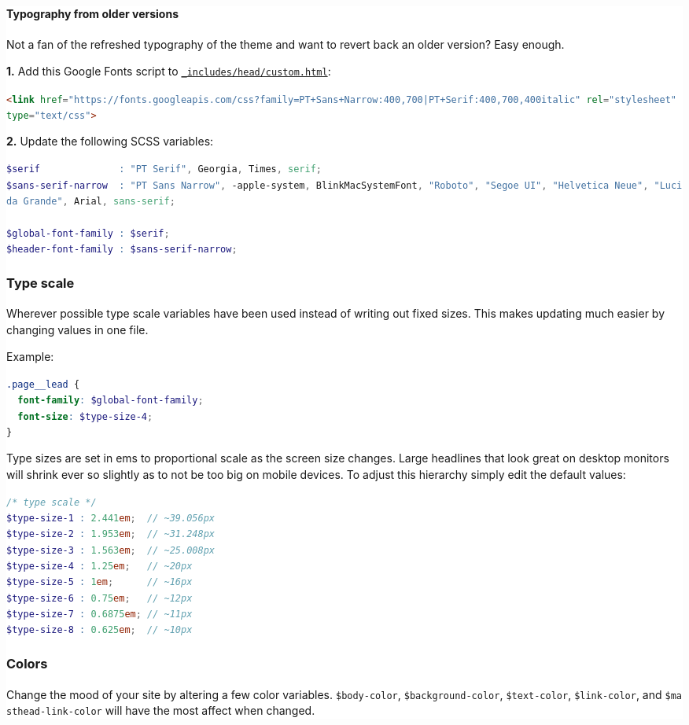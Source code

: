 #### Typography from older versions

Not a fan of the refreshed typography of the theme and want to revert back an older version? Easy enough.

**1.** Add this Google Fonts script to [`_includes/head/custom.html`](https://github.com/mmistakes/minimal-mistakes/blob/master/_includes/head/custom.html):

```html
<link href="https://fonts.googleapis.com/css?family=PT+Sans+Narrow:400,700|PT+Serif:400,700,400italic" rel="stylesheet" type="text/css">
```

**2.** Update the following SCSS variables:

```scss
$serif              : "PT Serif", Georgia, Times, serif;
$sans-serif-narrow  : "PT Sans Narrow", -apple-system, BlinkMacSystemFont, "Roboto", "Segoe UI", "Helvetica Neue", "Lucida Grande", Arial, sans-serif;

$global-font-family : $serif;
$header-font-family : $sans-serif-narrow;
```

### Type scale

Wherever possible type scale variables have been used instead of writing out fixed sizes. This makes updating much easier by changing values in one file. 

Example:

```scss
.page__lead {
  font-family: $global-font-family;
  font-size: $type-size-4;
}
```

Type sizes are set in ems to proportional scale as the screen size changes. Large headlines that look great on desktop monitors will shrink ever so slightly as to not be too big on mobile devices. To adjust this hierarchy simply edit the default values:

```scss
/* type scale */
$type-size-1 : 2.441em;  // ~39.056px
$type-size-2 : 1.953em;  // ~31.248px
$type-size-3 : 1.563em;  // ~25.008px
$type-size-4 : 1.25em;   // ~20px
$type-size-5 : 1em;      // ~16px
$type-size-6 : 0.75em;   // ~12px
$type-size-7 : 0.6875em; // ~11px
$type-size-8 : 0.625em;  // ~10px
```

### Colors

Change the mood of your site by altering a few color variables. `$body-color`, `$background-color`, `$text-color`, `$link-color`, and `$masthead-link-color` will have the most affect when changed.
